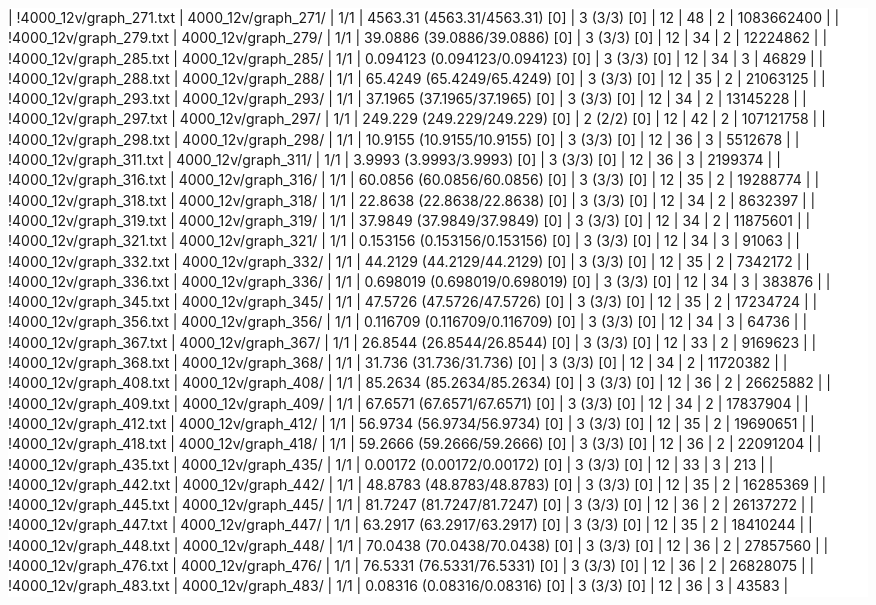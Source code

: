 | !4000_12v/graph_271.txt  | 4000_12v/graph_271/  |          1/1          |      4563.31 (4563.31/4563.31) [0]       |              3 (3/3) [0]              |    12   |   48   |      2      |  1083662400 |
| !4000_12v/graph_279.txt  | 4000_12v/graph_279/  |          1/1          |      39.0886 (39.0886/39.0886) [0]       |              3 (3/3) [0]              |    12   |   34   |      2      |   12224862  |
| !4000_12v/graph_285.txt  | 4000_12v/graph_285/  |          1/1          |     0.094123 (0.094123/0.094123) [0]     |              3 (3/3) [0]              |    12   |   34   |      3      |    46829    |
| !4000_12v/graph_288.txt  | 4000_12v/graph_288/  |          1/1          |      65.4249 (65.4249/65.4249) [0]       |              3 (3/3) [0]              |    12   |   35   |      2      |   21063125  |
| !4000_12v/graph_293.txt  | 4000_12v/graph_293/  |          1/1          |      37.1965 (37.1965/37.1965) [0]       |              3 (3/3) [0]              |    12   |   34   |      2      |   13145228  |
| !4000_12v/graph_297.txt  | 4000_12v/graph_297/  |          1/1          |      249.229 (249.229/249.229) [0]       |              2 (2/2) [0]              |    12   |   42   |      2      |  107121758  |
| !4000_12v/graph_298.txt  | 4000_12v/graph_298/  |          1/1          |      10.9155 (10.9155/10.9155) [0]       |              3 (3/3) [0]              |    12   |   36   |      3      |   5512678   |
| !4000_12v/graph_311.txt  | 4000_12v/graph_311/  |          1/1          |        3.9993 (3.9993/3.9993) [0]        |              3 (3/3) [0]              |    12   |   36   |      3      |   2199374   |
| !4000_12v/graph_316.txt  | 4000_12v/graph_316/  |          1/1          |      60.0856 (60.0856/60.0856) [0]       |              3 (3/3) [0]              |    12   |   35   |      2      |   19288774  |
| !4000_12v/graph_318.txt  | 4000_12v/graph_318/  |          1/1          |      22.8638 (22.8638/22.8638) [0]       |              3 (3/3) [0]              |    12   |   34   |      2      |   8632397   |
| !4000_12v/graph_319.txt  | 4000_12v/graph_319/  |          1/1          |      37.9849 (37.9849/37.9849) [0]       |              3 (3/3) [0]              |    12   |   34   |      2      |   11875601  |
| !4000_12v/graph_321.txt  | 4000_12v/graph_321/  |          1/1          |     0.153156 (0.153156/0.153156) [0]     |              3 (3/3) [0]              |    12   |   34   |      3      |    91063    |
| !4000_12v/graph_332.txt  | 4000_12v/graph_332/  |          1/1          |      44.2129 (44.2129/44.2129) [0]       |              3 (3/3) [0]              |    12   |   35   |      2      |   7342172   |
| !4000_12v/graph_336.txt  | 4000_12v/graph_336/  |          1/1          |     0.698019 (0.698019/0.698019) [0]     |              3 (3/3) [0]              |    12   |   34   |      3      |    383876   |
| !4000_12v/graph_345.txt  | 4000_12v/graph_345/  |          1/1          |      47.5726 (47.5726/47.5726) [0]       |              3 (3/3) [0]              |    12   |   35   |      2      |   17234724  |
| !4000_12v/graph_356.txt  | 4000_12v/graph_356/  |          1/1          |     0.116709 (0.116709/0.116709) [0]     |              3 (3/3) [0]              |    12   |   34   |      3      |    64736    |
| !4000_12v/graph_367.txt  | 4000_12v/graph_367/  |          1/1          |      26.8544 (26.8544/26.8544) [0]       |              3 (3/3) [0]              |    12   |   33   |      2      |   9169623   |
| !4000_12v/graph_368.txt  | 4000_12v/graph_368/  |          1/1          |        31.736 (31.736/31.736) [0]        |              3 (3/3) [0]              |    12   |   34   |      2      |   11720382  |
| !4000_12v/graph_408.txt  | 4000_12v/graph_408/  |          1/1          |      85.2634 (85.2634/85.2634) [0]       |              3 (3/3) [0]              |    12   |   36   |      2      |   26625882  |
| !4000_12v/graph_409.txt  | 4000_12v/graph_409/  |          1/1          |      67.6571 (67.6571/67.6571) [0]       |              3 (3/3) [0]              |    12   |   34   |      2      |   17837904  |
| !4000_12v/graph_412.txt  | 4000_12v/graph_412/  |          1/1          |      56.9734 (56.9734/56.9734) [0]       |              3 (3/3) [0]              |    12   |   35   |      2      |   19690651  |
| !4000_12v/graph_418.txt  | 4000_12v/graph_418/  |          1/1          |      59.2666 (59.2666/59.2666) [0]       |              3 (3/3) [0]              |    12   |   36   |      2      |   22091204  |
| !4000_12v/graph_435.txt  | 4000_12v/graph_435/  |          1/1          |      0.00172 (0.00172/0.00172) [0]       |              3 (3/3) [0]              |    12   |   33   |      3      |     213     |
| !4000_12v/graph_442.txt  | 4000_12v/graph_442/  |          1/1          |      48.8783 (48.8783/48.8783) [0]       |              3 (3/3) [0]              |    12   |   35   |      2      |   16285369  |
| !4000_12v/graph_445.txt  | 4000_12v/graph_445/  |          1/1          |      81.7247 (81.7247/81.7247) [0]       |              3 (3/3) [0]              |    12   |   36   |      2      |   26137272  |
| !4000_12v/graph_447.txt  | 4000_12v/graph_447/  |          1/1          |      63.2917 (63.2917/63.2917) [0]       |              3 (3/3) [0]              |    12   |   35   |      2      |   18410244  |
| !4000_12v/graph_448.txt  | 4000_12v/graph_448/  |          1/1          |      70.0438 (70.0438/70.0438) [0]       |              3 (3/3) [0]              |    12   |   36   |      2      |   27857560  |
| !4000_12v/graph_476.txt  | 4000_12v/graph_476/  |          1/1          |      76.5331 (76.5331/76.5331) [0]       |              3 (3/3) [0]              |    12   |   36   |      2      |   26828075  |
| !4000_12v/graph_483.txt  | 4000_12v/graph_483/  |          1/1          |      0.08316 (0.08316/0.08316) [0]       |              3 (3/3) [0]              |    12   |   36   |      3      |    43583    |
